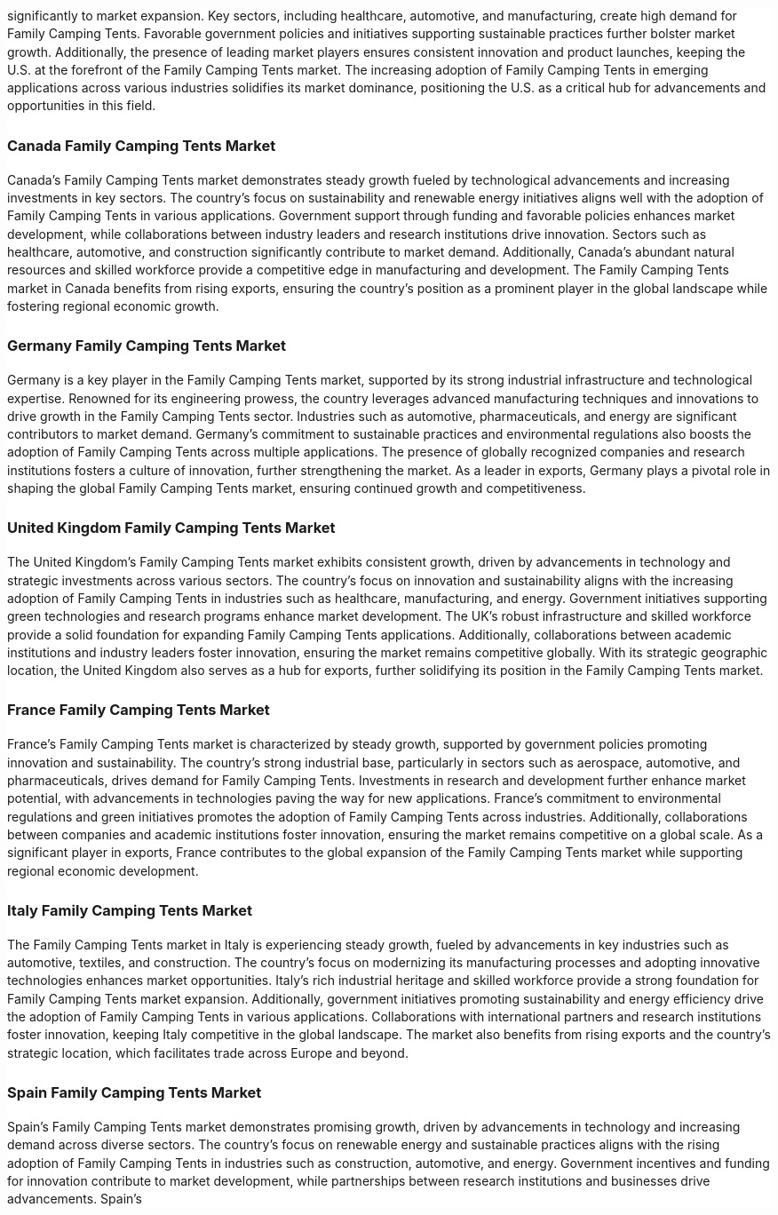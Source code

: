 significantly to market expansion. Key sectors, including healthcare, automotive, and manufacturing, create high demand for Family Camping Tents. Favorable government policies and initiatives supporting sustainable practices further bolster market growth. Additionally, the presence of leading market players ensures consistent innovation and product launches, keeping the U.S. at the forefront of the Family Camping Tents market. The increasing adoption of Family Camping Tents in emerging applications across various industries solidifies its market dominance, positioning the U.S. as a critical hub for advancements and opportunities in this field.</p><h3>Canada Family Camping Tents Market</h3><p>Canada&rsquo;s Family Camping Tents market demonstrates steady growth fueled by technological advancements and increasing investments in key sectors. The country&rsquo;s focus on sustainability and renewable energy initiatives aligns well with the adoption of Family Camping Tents in various applications. Government support through funding and favorable policies enhances market development, while collaborations between industry leaders and research institutions drive innovation. Sectors such as healthcare, automotive, and construction significantly contribute to market demand. Additionally, Canada&rsquo;s abundant natural resources and skilled workforce provide a competitive edge in manufacturing and development. The Family Camping Tents market in Canada benefits from rising exports, ensuring the country&rsquo;s position as a prominent player in the global landscape while fostering regional economic growth.</p><h3>Germany Family Camping Tents Market</h3><p>Germany is a key player in the Family Camping Tents market, supported by its strong industrial infrastructure and technological expertise. Renowned for its engineering prowess, the country leverages advanced manufacturing techniques and innovations to drive growth in the Family Camping Tents sector. Industries such as automotive, pharmaceuticals, and energy are significant contributors to market demand. Germany&rsquo;s commitment to sustainable practices and environmental regulations also boosts the adoption of Family Camping Tents across multiple applications. The presence of globally recognized companies and research institutions fosters a culture of innovation, further strengthening the market. As a leader in exports, Germany plays a pivotal role in shaping the global Family Camping Tents market, ensuring continued growth and competitiveness.</p><h3>United Kingdom Family Camping Tents Market</h3><p>The United Kingdom&rsquo;s Family Camping Tents market exhibits consistent growth, driven by advancements in technology and strategic investments across various sectors. The country&rsquo;s focus on innovation and sustainability aligns with the increasing adoption of Family Camping Tents in industries such as healthcare, manufacturing, and energy. Government initiatives supporting green technologies and research programs enhance market development. The UK&rsquo;s robust infrastructure and skilled workforce provide a solid foundation for expanding Family Camping Tents applications. Additionally, collaborations between academic institutions and industry leaders foster innovation, ensuring the market remains competitive globally. With its strategic geographic location, the United Kingdom also serves as a hub for exports, further solidifying its position in the Family Camping Tents market.</p><h3>France Family Camping Tents Market</h3><p>France&rsquo;s Family Camping Tents market is characterized by steady growth, supported by government policies promoting innovation and sustainability. The country&rsquo;s strong industrial base, particularly in sectors such as aerospace, automotive, and pharmaceuticals, drives demand for Family Camping Tents. Investments in research and development further enhance market potential, with advancements in technologies paving the way for new applications. France&rsquo;s commitment to environmental regulations and green initiatives promotes the adoption of Family Camping Tents across industries. Additionally, collaborations between companies and academic institutions foster innovation, ensuring the market remains competitive on a global scale. As a significant player in exports, France contributes to the global expansion of the Family Camping Tents market while supporting regional economic development.</p><h3>Italy Family Camping Tents Market</h3><p>The Family Camping Tents market in Italy is experiencing steady growth, fueled by advancements in key industries such as automotive, textiles, and construction. The country&rsquo;s focus on modernizing its manufacturing processes and adopting innovative technologies enhances market opportunities. Italy&rsquo;s rich industrial heritage and skilled workforce provide a strong foundation for Family Camping Tents market expansion. Additionally, government initiatives promoting sustainability and energy efficiency drive the adoption of Family Camping Tents in various applications. Collaborations with international partners and research institutions foster innovation, keeping Italy competitive in the global landscape. The market also benefits from rising exports and the country&rsquo;s strategic location, which facilitates trade across Europe and beyond.</p><h3>Spain Family Camping Tents Market</h3><p>Spain&rsquo;s Family Camping Tents market demonstrates promising growth, driven by advancements in technology and increasing demand across diverse sectors. The country&rsquo;s focus on renewable energy and sustainable practices aligns with the rising adoption of Family Camping Tents in industries such as construction, automotive, and energy. Government incentives and funding for innovation contribute to market development, while partnerships between research institutions and businesses drive advancements. Spain&rsquo;s